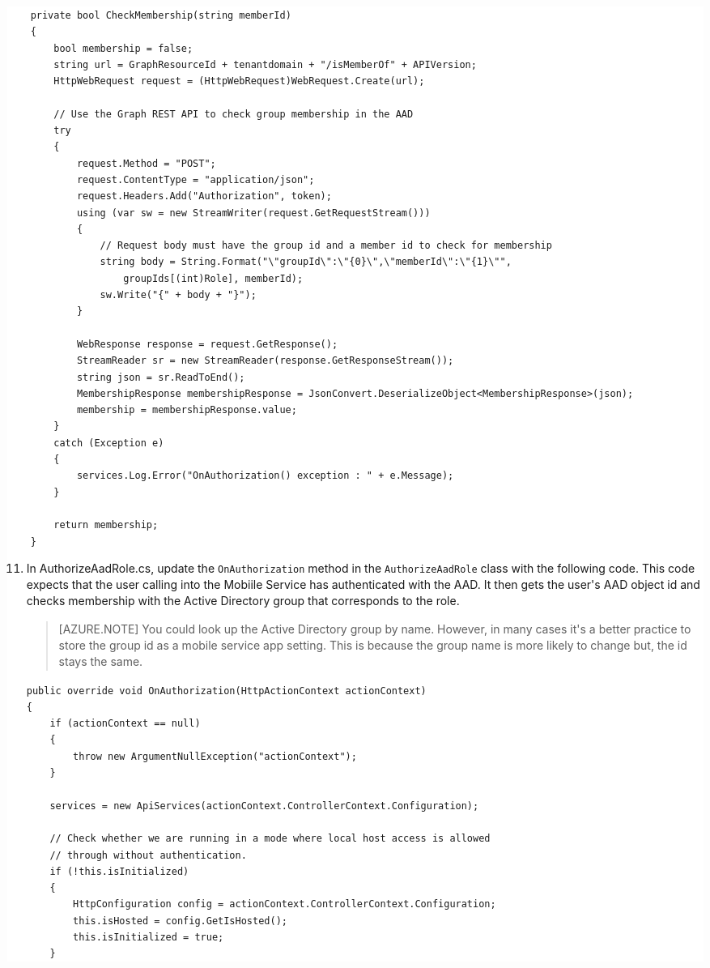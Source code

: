         private bool CheckMembership(string memberId)
        {
            bool membership = false;
            string url = GraphResourceId + tenantdomain + "/isMemberOf" + APIVersion;
            HttpWebRequest request = (HttpWebRequest)WebRequest.Create(url);

            // Use the Graph REST API to check group membership in the AAD
            try
            {
                request.Method = "POST";
                request.ContentType = "application/json";
                request.Headers.Add("Authorization", token);
                using (var sw = new StreamWriter(request.GetRequestStream()))
                {
                    // Request body must have the group id and a member id to check for membership
                    string body = String.Format("\"groupId\":\"{0}\",\"memberId\":\"{1}\"",
                        groupIds[(int)Role], memberId);
                    sw.Write("{" + body + "}");
                }

                WebResponse response = request.GetResponse();
                StreamReader sr = new StreamReader(response.GetResponseStream());
                string json = sr.ReadToEnd();
                MembershipResponse membershipResponse = JsonConvert.DeserializeObject<MembershipResponse>(json);
                membership = membershipResponse.value;
            }
            catch (Exception e)
            {
                services.Log.Error("OnAuthorization() exception : " + e.Message);
            }

            return membership;
        }


11. In AuthorizeAadRole.cs, update the `OnAuthorization` method in the `AuthorizeAadRole` class with the following code. This code expects that the user calling into the Mobiile Service has authenticated with the AAD.  It then gets the user's AAD object id and checks membership with the Active Directory group that corresponds to the role.

    >[AZURE.NOTE] You could look up the Active Directory group by name. However, in many cases it's a better practice to store the group id as a mobile service app setting. This is because the group name is more likely to change but, the id stays the same.   

        public override void OnAuthorization(HttpActionContext actionContext)
        {
            if (actionContext == null)
            {
                throw new ArgumentNullException("actionContext");
            }

            services = new ApiServices(actionContext.ControllerContext.Configuration);

            // Check whether we are running in a mode where local host access is allowed 
			// through without authentication.
            if (!this.isInitialized)
            {
                HttpConfiguration config = actionContext.ControllerContext.Configuration;
                this.isHosted = config.GetIsHosted();
                this.isInitialized = true;
            }


[0]: ./media/mobile-services-dotnet-backend-windows-store-dotnet-aad-rbac/add-authorize-aad-role-class.png
[Add Authentication to your app]: /documentation/articles/mobile-services-dotnet-backend-windows-universal-dotnet-get-started-users
[How to Register with the Azure Active Directory]: /documentation/articles/mobile-services-how-to-register-active-directory-authentication
[Azure Management Portal]: https://manage.windowsazure.cn/
[Directory Sync Scenarios]: http://msdn.microsoft.com/zh-cn/library/azure/jj573653.aspx
[Store Server Scripts]: /documentation/articles/mobile-services-store-scripts-source-control
[Register to use an Azure Active Directory Login]: /documentation/articles/mobile-services-how-to-register-active-directory-authentication
[Graph REST API]: http://msdn.microsoft.com/zh-cn/library/azure/hh974478.aspx
[IsMemberOf]: http://msdn.microsoft.com/zh-cn/library/azure/dn151601.aspx
[ADAL for .NET]: https://msdn.microsoft.com/zh-cn/library/azure/jj573266.aspx